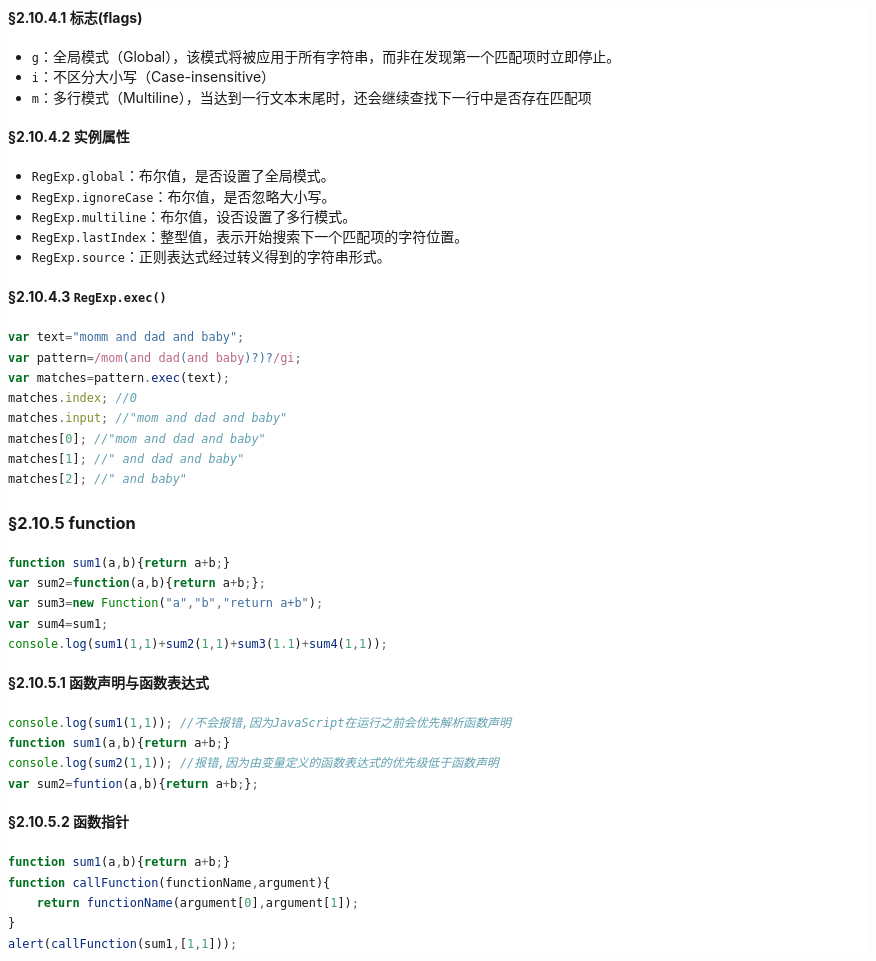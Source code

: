 #### §2.10.4.1 标志(flags)

- `g`：全局模式（Global），该模式将被应用于所有字符串，而非在发现第一个匹配项时立即停止。
- `i`：不区分大小写（Case-insensitive）
- `m`：多行模式（Multiline），当达到一行文本末尾时，还会继续查找下一行中是否存在匹配项

#### §2.10.4.2 实例属性

- `RegExp.global`：布尔值，是否设置了全局模式。
- `RegExp.ignoreCase`：布尔值，是否忽略大小写。
- `RegExp.multiline`：布尔值，设否设置了多行模式。
- `RegExp.lastIndex`：整型值，表示开始搜索下一个匹配项的字符位置。
- `RegExp.source`：正则表达式经过转义得到的字符串形式。

#### §2.10.4.3 `RegExp.exec()`

```javascript
var text="momm and dad and baby";
var pattern=/mom(and dad(and baby)?)?/gi;
var matches=pattern.exec(text);
matches.index; //0
matches.input; //"mom and dad and baby"
matches[0]; //"mom and dad and baby"
matches[1]; //" and dad and baby"
matches[2]; //" and baby"
```

### §2.10.5 function

```javascript
function sum1(a,b){return a+b;}
var sum2=function(a,b){return a+b;};
var sum3=new Function("a","b","return a+b");
var sum4=sum1;
console.log(sum1(1,1)+sum2(1,1)+sum3(1.1)+sum4(1,1));
```

#### §2.10.5.1 函数声明与函数表达式

```javascript
console.log(sum1(1,1)); //不会报错,因为JavaScript在运行之前会优先解析函数声明
function sum1(a,b){return a+b;}
console.log(sum2(1,1)); //报错,因为由变量定义的函数表达式的优先级低于函数声明
var sum2=funtion(a,b){return a+b;};
```

#### §2.10.5.2 函数指针

```javascript
function sum1(a,b){return a+b;}
function callFunction(functionName,argument){
    return functionName(argument[0],argument[1]);
}
alert(callFunction(sum1,[1,1]));
```
